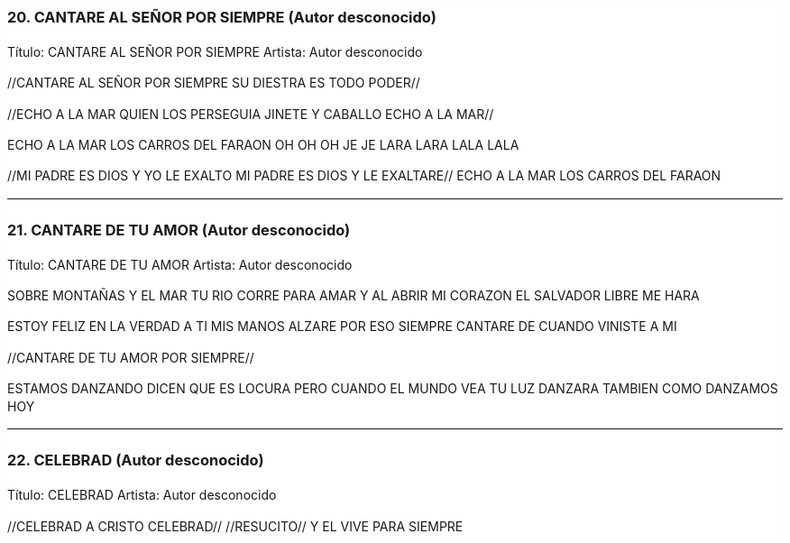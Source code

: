 
### 20. CANTARE AL SEÑOR POR SIEMPRE (Autor desconocido)

Título: CANTARE AL SEÑOR POR SIEMPRE
Artista: Autor desconocido

//CANTARE AL SEÑOR POR SIEMPRE
SU DIESTRA ES TODO PODER//

//ECHO A LA MAR QUIEN LOS PERSEGUIA
JINETE Y CABALLO ECHO A LA MAR//

ECHO A LA MAR LOS CARROS DEL FARAON
OH OH OH JE JE 
LARA LARA LALA LALA

//MI PADRE ES DIOS Y YO LE EXALTO
MI PADRE ES DIOS Y LE EXALTARE//
ECHO A LA MAR LOS CARROS DEL FARAON

---

### 21. CANTARE DE TU AMOR (Autor desconocido)

Título: CANTARE DE TU AMOR
Artista: Autor desconocido

SOBRE MONTAÑAS Y EL MAR
TU RIO CORRE PARA AMAR
Y AL ABRIR MI CORAZON
EL SALVADOR LIBRE ME HARA

ESTOY FELIZ EN LA VERDAD
A TI MIS MANOS ALZARE
POR ESO SIEMPRE CANTARE
DE CUANDO VINISTE A MI

//CANTARE DE TU AMOR POR SIEMPRE//

ESTAMOS DANZANDO
DICEN QUE ES LOCURA
PERO CUANDO EL MUNDO
VEA TU LUZ
DANZARA TAMBIEN 
COMO DANZAMOS HOY

---

### 22. CELEBRAD (Autor desconocido)

Título: CELEBRAD
Artista: Autor desconocido

//CELEBRAD A CRISTO CELEBRAD//
//RESUCITO//
Y EL VIVE PARA SIEMPRE
